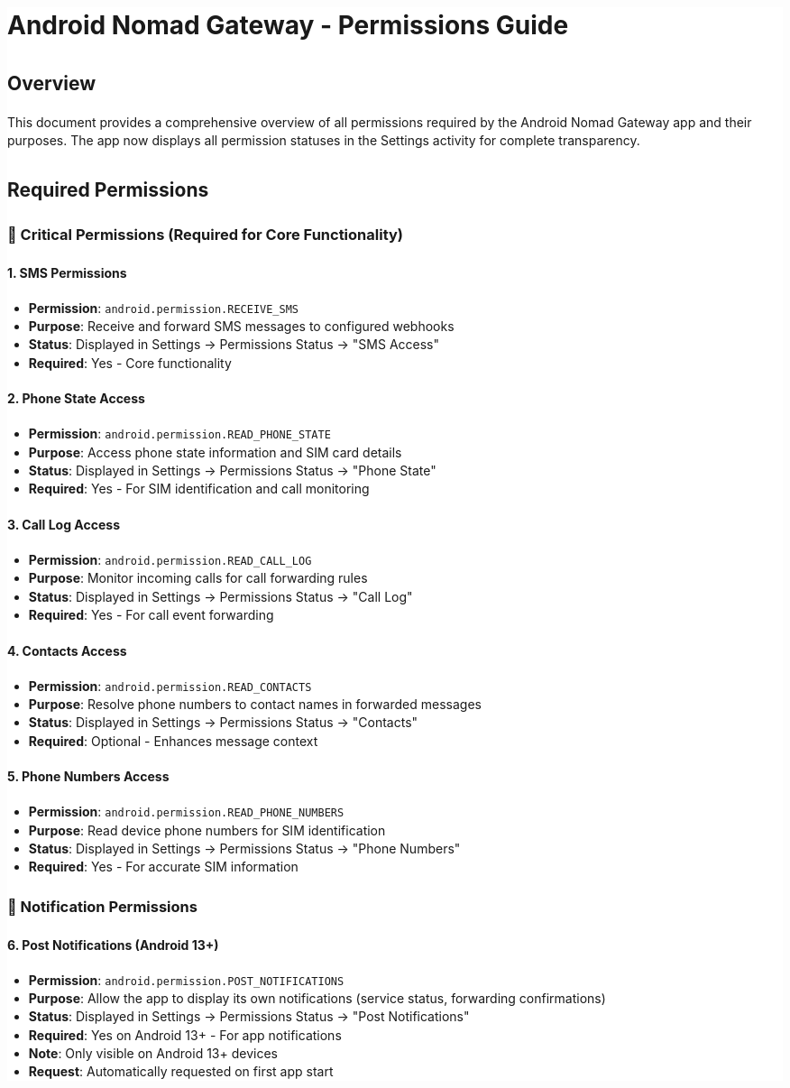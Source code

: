 # Android Nomad Gateway - Permissions Guide

## Overview
This document provides a comprehensive overview of all permissions required by the Android Nomad Gateway app and their purposes. The app now displays all permission statuses in the Settings activity for complete transparency.

## Required Permissions

### 🔐 Critical Permissions (Required for Core Functionality)

#### 1. SMS Permissions
- **Permission**: `android.permission.RECEIVE_SMS`
- **Purpose**: Receive and forward SMS messages to configured webhooks
- **Status**: Displayed in Settings → Permissions Status → "SMS Access"
- **Required**: Yes - Core functionality

#### 2. Phone State Access
- **Permission**: `android.permission.READ_PHONE_STATE`
- **Purpose**: Access phone state information and SIM card details
- **Status**: Displayed in Settings → Permissions Status → "Phone State"
- **Required**: Yes - For SIM identification and call monitoring

#### 3. Call Log Access
- **Permission**: `android.permission.READ_CALL_LOG`
- **Purpose**: Monitor incoming calls for call forwarding rules
- **Status**: Displayed in Settings → Permissions Status → "Call Log"
- **Required**: Yes - For call event forwarding

#### 4. Contacts Access
- **Permission**: `android.permission.READ_CONTACTS`
- **Purpose**: Resolve phone numbers to contact names in forwarded messages
- **Status**: Displayed in Settings → Permissions Status → "Contacts"
- **Required**: Optional - Enhances message context

#### 5. Phone Numbers Access
- **Permission**: `android.permission.READ_PHONE_NUMBERS`
- **Purpose**: Read device phone numbers for SIM identification
- **Status**: Displayed in Settings → Permissions Status → "Phone Numbers"
- **Required**: Yes - For accurate SIM information

### 📱 Notification Permissions

#### 6. Post Notifications (Android 13+)
- **Permission**: `android.permission.POST_NOTIFICATIONS`
- **Purpose**: Allow the app to display its own notifications (service status, forwarding confirmations)
- **Status**: Displayed in Settings → Permissions Status → "Post Notifications"
- **Required**: Yes on Android 13+ - For app notifications
- **Note**: Only visible on Android 13+ devices
- **Request**: Automatically requested on first app start
